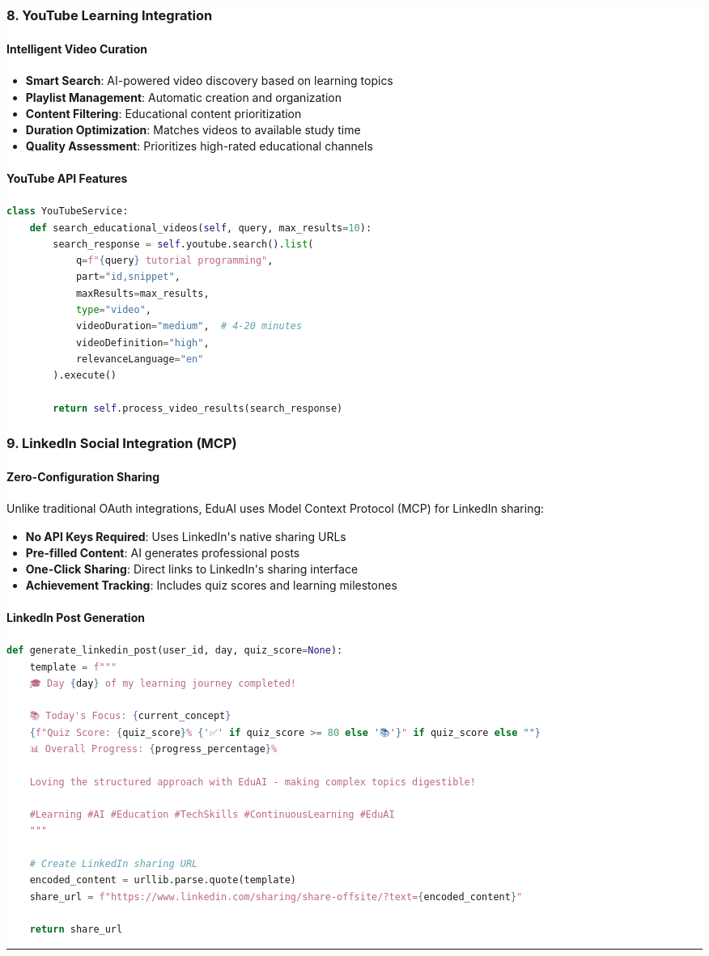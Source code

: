### **8. YouTube Learning Integration**

#### **Intelligent Video Curation**
- **Smart Search**: AI-powered video discovery based on learning topics
- **Playlist Management**: Automatic creation and organization
- **Content Filtering**: Educational content prioritization
- **Duration Optimization**: Matches videos to available study time
- **Quality Assessment**: Prioritizes high-rated educational channels

#### **YouTube API Features**
```python
class YouTubeService:
    def search_educational_videos(self, query, max_results=10):
        search_response = self.youtube.search().list(
            q=f"{query} tutorial programming",
            part="id,snippet",
            maxResults=max_results,
            type="video",
            videoDuration="medium",  # 4-20 minutes
            videoDefinition="high",
            relevanceLanguage="en"
        ).execute()
        
        return self.process_video_results(search_response)
```

### **9. LinkedIn Social Integration (MCP)**

#### **Zero-Configuration Sharing**
Unlike traditional OAuth integrations, EduAI uses Model Context Protocol (MCP) for LinkedIn sharing:

- **No API Keys Required**: Uses LinkedIn's native sharing URLs
- **Pre-filled Content**: AI generates professional posts
- **One-Click Sharing**: Direct links to LinkedIn's sharing interface
- **Achievement Tracking**: Includes quiz scores and learning milestones

#### **LinkedIn Post Generation**
```python
def generate_linkedin_post(user_id, day, quiz_score=None):
    template = f"""
    🎓 Day {day} of my learning journey completed! 
    
    📚 Today's Focus: {current_concept}
    {f"Quiz Score: {quiz_score}% {'✅' if quiz_score >= 80 else '📚'}" if quiz_score else ""}
    📊 Overall Progress: {progress_percentage}%
    
    Loving the structured approach with EduAI - making complex topics digestible! 
    
    #Learning #AI #Education #TechSkills #ContinuousLearning #EduAI
    """
    
    # Create LinkedIn sharing URL
    encoded_content = urllib.parse.quote(template)
    share_url = f"https://www.linkedin.com/sharing/share-offsite/?text={encoded_content}"
    
    return share_url
```

---